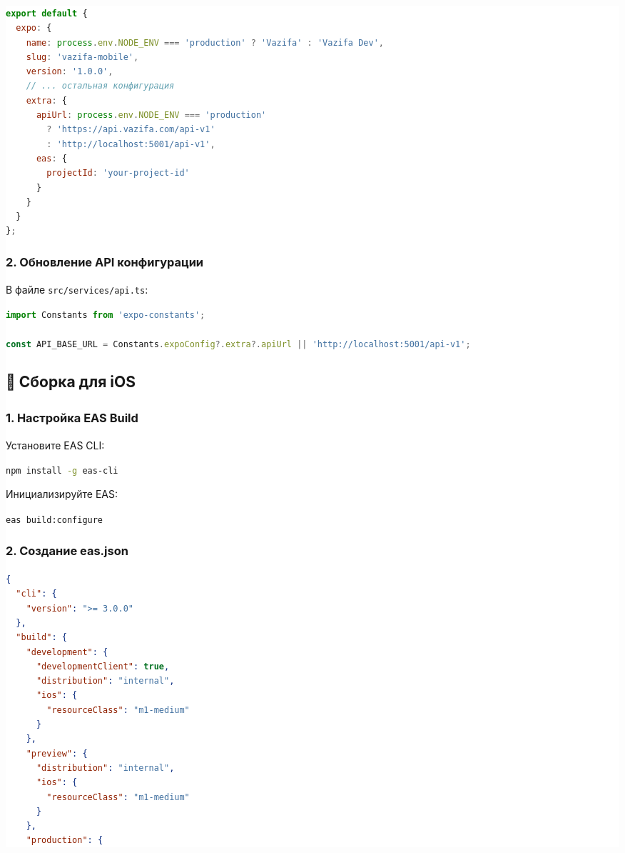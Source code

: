 ```javascript
export default {
  expo: {
    name: process.env.NODE_ENV === 'production' ? 'Vazifa' : 'Vazifa Dev',
    slug: 'vazifa-mobile',
    version: '1.0.0',
    // ... остальная конфигурация
    extra: {
      apiUrl: process.env.NODE_ENV === 'production' 
        ? 'https://api.vazifa.com/api-v1'
        : 'http://localhost:5001/api-v1',
      eas: {
        projectId: 'your-project-id'
      }
    }
  }
};
```

### 2. Обновление API конфигурации

В файле `src/services/api.ts`:

```typescript
import Constants from 'expo-constants';

const API_BASE_URL = Constants.expoConfig?.extra?.apiUrl || 'http://localhost:5001/api-v1';
```

## 📱 Сборка для iOS

### 1. Настройка EAS Build

Установите EAS CLI:

```bash
npm install -g eas-cli
```

Инициализируйте EAS:

```bash
eas build:configure
```

### 2. Создание eas.json

```json
{
  "cli": {
    "version": ">= 3.0.0"
  },
  "build": {
    "development": {
      "developmentClient": true,
      "distribution": "internal",
      "ios": {
        "resourceClass": "m1-medium"
      }
    },
    "preview": {
      "distribution": "internal",
      "ios": {
        "resourceClass": "m1-medium"
      }
    },
    "production": {
```